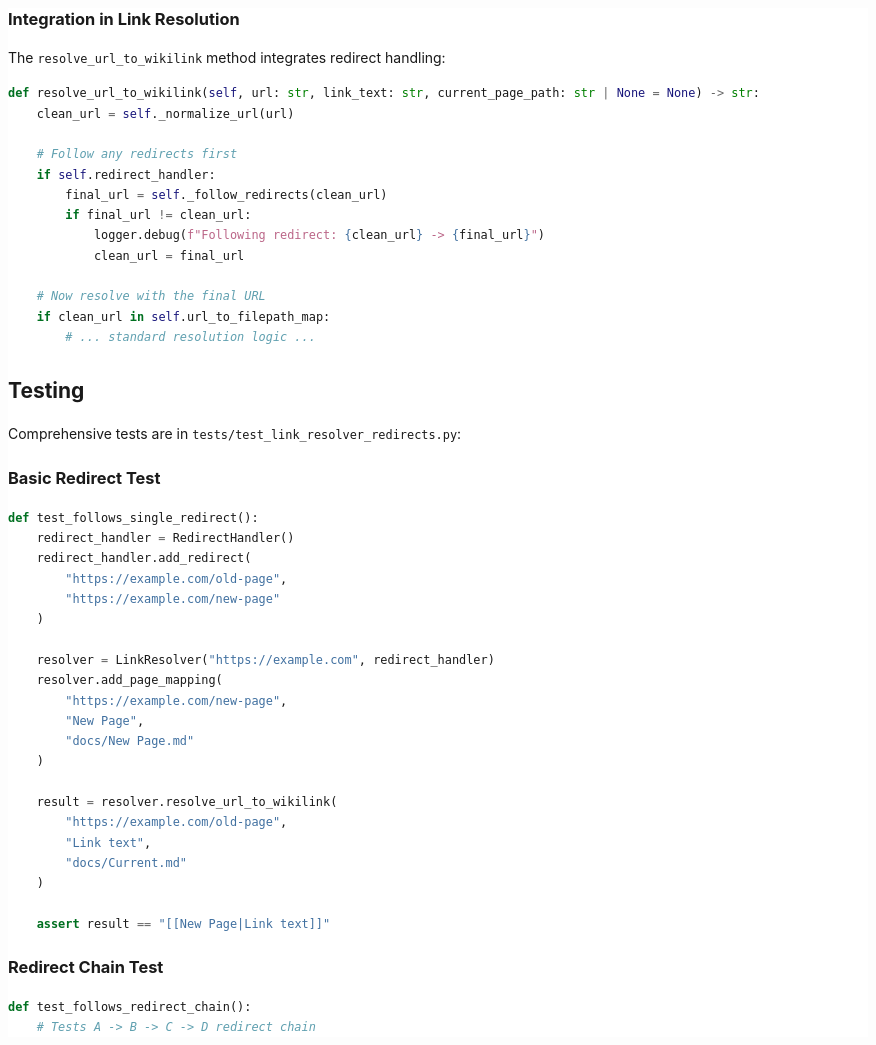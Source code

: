 ### Integration in Link Resolution

The `resolve_url_to_wikilink` method integrates redirect handling:

```python
def resolve_url_to_wikilink(self, url: str, link_text: str, current_page_path: str | None = None) -> str:
    clean_url = self._normalize_url(url)

    # Follow any redirects first
    if self.redirect_handler:
        final_url = self._follow_redirects(clean_url)
        if final_url != clean_url:
            logger.debug(f"Following redirect: {clean_url} -> {final_url}")
            clean_url = final_url

    # Now resolve with the final URL
    if clean_url in self.url_to_filepath_map:
        # ... standard resolution logic ...
```

## Testing

Comprehensive tests are in `tests/test_link_resolver_redirects.py`:

### Basic Redirect Test
```python
def test_follows_single_redirect():
    redirect_handler = RedirectHandler()
    redirect_handler.add_redirect(
        "https://example.com/old-page",
        "https://example.com/new-page"
    )

    resolver = LinkResolver("https://example.com", redirect_handler)
    resolver.add_page_mapping(
        "https://example.com/new-page",
        "New Page",
        "docs/New Page.md"
    )

    result = resolver.resolve_url_to_wikilink(
        "https://example.com/old-page",
        "Link text",
        "docs/Current.md"
    )

    assert result == "[[New Page|Link text]]"
```

### Redirect Chain Test
```python
def test_follows_redirect_chain():
    # Tests A -> B -> C -> D redirect chain
```
